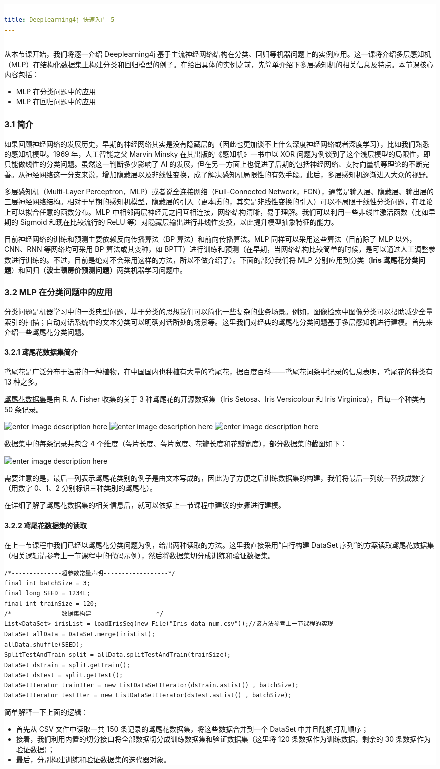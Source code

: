 ```yaml
---
title: Deeplearning4j 快速入门-5
---
```

<article id="topicContainer" class="column_content"><h2 class="topic_title"></h2><div><p>从本节课开始，我们将逐一介绍 Deeplearning4j 基于主流神经网络结构在分类、回归等机器问题上的实例应用。这一课将介绍多层感知机（MLP）在结构化数据集上构建分类和回归模型的例子。在给出具体的实例之前，先简单介绍下多层感知机的相关信息及特点。本节课核心内容包括：</p>
<ul>
<li>MLP 在分类问题中的应用</li>
<li>MLP 在回归问题中的应用</li>
</ul>
<h3 id="31">3.1 简介</h3>
<p>如果回顾神经网络的发展历史，早期的神经网络其实是没有隐藏层的（因此也更加谈不上什么深度神经网络或者深度学习），比如我们熟悉的感知机模型。1969 年，人工智能之父 Marvin Minsky 在其出版的《感知机》一书中以 XOR 问题为例谈到了这个浅层模型的局限性，即只能做线性的分类问题。虽然这一判断多少影响了 AI 的发展，但在另一方面上也促进了后期的包括神经网络、支持向量机等理论的不断完善。从神经网络这一分支来说，增加隐藏层以及非线性变换，成了解决感知机局限性的有效手段。此后，多层感知机逐渐进入大众的视野。</p>
<p>多层感知机（Multi-Layer Perceptron，MLP）或者说全连接网络（Full-Connected Network，FCN），通常是输入层、隐藏层、输出层的三层神经网络结构。相对于早期的感知机模型，隐藏层的引入（更本质的，其实是非线性变换的引入）可以不局限于线性分类问题，在理论上可以拟合任意的函数分布。MLP 中相邻两层神经元之间互相连接，网络结构清晰，易于理解。我们可以利用一些非线性激活函数（比如早期的 Sigmoid 和现在比较流行的 ReLU 等）对隐藏层输出进行非线性变换，以此提升模型抽象特征的能力。</p>
<p>目前神经网络的训练和预测主要依赖反向传播算法（BP 算法）和前向传播算法。MLP 同样可以采用这些算法（目前除了 MLP 以外，CNN、RNN 等网络均可采用 BP 算法或其变种，如 BPTT）进行训练和预测（在早期，当网络结构比较简单的时候，是可以通过人工调整参数进行训练的。不过，目前是绝对不会采用这样的方法，所以不做介绍了）。下面的部分我们将 MLP 分别应用到分类（<strong>Iris 鸢尾花分类问题</strong>）和回归（<strong>波士顿房价预测问题</strong>）两类机器学习问题中。</p>
<h3 id="32mlp">3.2 MLP 在分类问题中的应用</h3>
<p>分类问题是机器学习中的一类典型问题，基于分类的思想我们可以简化一些复杂的业务场景。例如，图像检索中图像分类可以帮助减少全量索引的扫描；自动对话系统中的文本分类可以明确对话所处的场景等。这里我们对经典的鸢尾花分类问题基于多层感知机进行建模。首先来介绍一些鸢尾花分类问题。</p>
<h4 id="321">3.2.1 鸢尾花数据集简介</h4>
<p>鸢尾花是广泛分布于温带的一种植物，在中国国内也种植有大量的鸢尾花，据<a href="https://baike.baidu.com/item/%E9%B8%A2%E5%B0%BE%E5%B1%9E/3459868?fr=aladdin&fromid=1401&fromtitle=%E9%B8%A2%E5%B0%BE%E8%8A%B1">百度百科——鸢尾花词条</a>中记录的信息表明，鸢尾花的种类有 13 种之多。</p>
<p><a href="https://archive.ics.uci.edu/ml/datasets/iris">鸢尾花数据集</a>是由 R. A. Fisher 收集的关于 3 种鸢尾花的开源数据集（Iris Setosa、Iris Versicolour 和 Iris Virginica），且每一个种类有 50 条记录。</p>
<p><img src="https://images.gitbook.cn/c5509240-f3a7-11e8-b6c3-2b03a92d8fdd" alt="enter image description here" />
<img src="https://images.gitbook.cn/dcbb4ab0-f3a7-11e8-b6c3-2b03a92d8fdd" alt="enter image description here" />
<img src="https://images.gitbook.cn/f1328cb0-f3a7-11e8-b6c3-2b03a92d8fdd" alt="enter image description here" /></p>
<p>数据集中的每条记录共包含 4 个维度（萼片长度、萼片宽度、花瓣长度和花瓣宽度），部分数据集的截图如下：</p>
<p><img src="https://images.gitbook.cn/08619bb0-f3a8-11e8-b6c3-2b03a92d8fdd" alt="enter image description here" /></p>
<p>需要注意的是，最后一列表示鸢尾花类别的例子是由文本写成的，因此为了方便之后训练数据集的构建，我们将最后一列统一替换成数字（用数字 0、1、2 分别标识三种类别的鸢尾花）。</p>
<p>在详细了解了鸢尾花数据集的相关信息后，就可以依据上一节课程中建议的步骤进行建模。</p>
<h4 id="322">3.2.2 鸢尾花数据集的读取</h4>
<p>在上一节课程中我们已经以鸢尾花分类问题为例，给出两种读取的方法。这里我直接采用“自行构建 DataSet 序列”的方案读取鸢尾花数据集（相关逻辑请参考上一节课程中的代码示例），然后将数据集切分成训练和验证数据集。</p>
<pre><code>/*--------------超参数常量声明------------------*/
final int batchSize = 3;
final long SEED = 1234L;
final int trainSize = 120;
/*--------------数据集构建------------------*/
List&lt;DataSet&gt; irisList = loadIrisSeq(new File("Iris-data-num.csv"));//该方法参考上一节课程的实现
DataSet allData = DataSet.merge(irisList);
allData.shuffle(SEED);
SplitTestAndTrain split = allData.splitTestAndTrain(trainSize);
DataSet dsTrain = split.getTrain();
DataSet dsTest = split.getTest();
DataSetIterator trainIter = new ListDataSetIterator(dsTrain.asList() , batchSize);
DataSetIterator testIter = new ListDataSetIterator(dsTest.asList() , batchSize);
</code></pre>
<p>简单解释一下上面的逻辑：</p>
<ul>
<li>首先从 CSV 文件中读取一共 150 条记录的鸢尾花数据集，将这些数据合并到一个 DataSet 中并且随机打乱顺序；</li>
<li>接着，我们利用内置的切分接口将全部数据切分成训练数据集和验证数据集（这里将 120 条数据作为训练数据，剩余的 30 条数据作为验证数据）；</li>
<li>最后，分别构建训练和验证数据集的迭代器对象。</li>
</ul>